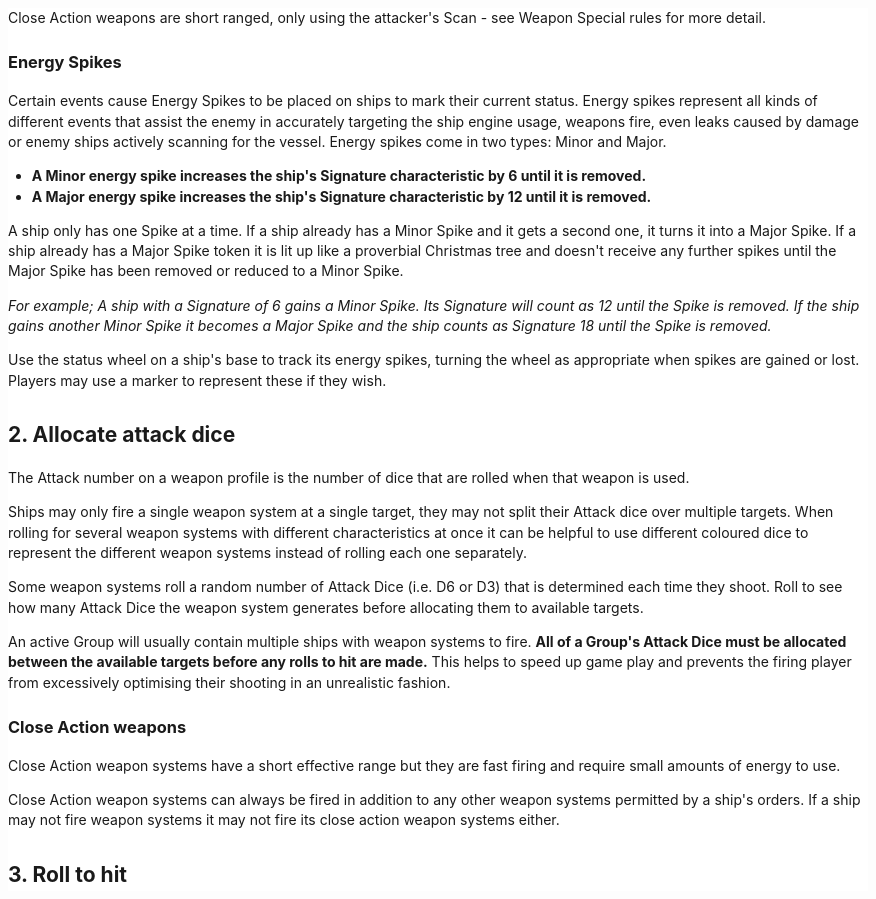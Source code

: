 Close Action weapons are short ranged, only using the attacker's Scan - see Weapon Special rules for more detail.

### Energy Spikes

Certain events cause Energy Spikes to be placed on ships to mark their current status. Energy spikes represent all kinds of different events that assist the enemy in accurately targeting the ship   engine usage, weapons fire, even leaks caused by damage or enemy ships actively scanning for the vessel. Energy spikes come in two types: Minor and Major.

* **A Minor energy spike increases the ship's Signature characteristic by 6 until it is removed.**
* **A Major energy spike increases the ship's Signature characteristic by 12 until it is removed.**

A ship only has one Spike at a time. If a ship already has a Minor Spike and it gets a second one, it turns it into a Major Spike. If a ship already has a Major Spike token it is lit up like a proverbial Christmas tree and doesn't receive any further spikes until the Major Spike has been removed or reduced to a Minor Spike.

_For example; A ship with a Signature of 6 gains a Minor Spike. Its Signature will count as 12 until the Spike is removed. If the ship gains another Minor Spike it becomes a Major Spike and the ship counts as Signature 18 until the Spike is removed._

Use the status wheel on a ship's base to track its energy spikes, turning the wheel as appropriate when spikes are gained or lost. Players may use a marker to represent these if they wish.

## 2. Allocate attack dice

The Attack number on a weapon profile is the number of dice that are rolled when that weapon is used.

Ships may only fire a single weapon system at a single target, they may not split their Attack dice over multiple targets. When rolling for several weapon systems with different characteristics at once it can be helpful to use different coloured dice to represent the different weapon systems instead of rolling each one separately.

Some weapon systems roll a random number of Attack Dice (i.e. D6 or D3) that is determined each time they shoot. Roll to see how many Attack Dice the weapon system generates before allocating them to available targets.

An active Group will usually contain multiple ships with weapon systems to fire. **All of a Group's Attack Dice must be allocated between the available targets before any rolls to hit are made.** This helps to speed up game play and prevents the firing player from excessively optimising their shooting in an unrealistic fashion.

### Close Action weapons

Close Action weapon systems have a short effective range but they are fast firing and require small amounts of energy to use.

Close Action weapon systems can always be fired in addition to any other weapon systems permitted by a ship's orders. If a ship may not fire weapon systems it may not fire its close action weapon systems either.

## 3. Roll to hit

